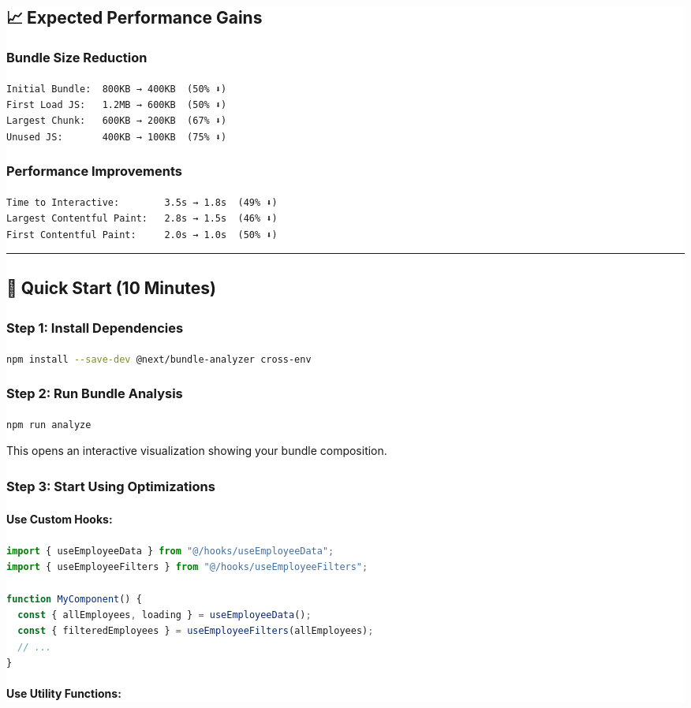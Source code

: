 
## 📈 Expected Performance Gains

### **Bundle Size Reduction**

```
Initial Bundle:  800KB → 400KB  (50% ⬇️)
First Load JS:   1.2MB → 600KB  (50% ⬇️)
Largest Chunk:   600KB → 200KB  (67% ⬇️)
Unused JS:       400KB → 100KB  (75% ⬇️)
```

### **Performance Improvements**

```
Time to Interactive:        3.5s → 1.8s  (49% ⬇️)
Largest Contentful Paint:   2.8s → 1.5s  (46% ⬇️)
First Contentful Paint:     2.0s → 1.0s  (50% ⬇️)
```

---

## 🚀 Quick Start (10 Minutes)

### **Step 1: Install Dependencies**

```bash
npm install --save-dev @next/bundle-analyzer cross-env
```

### **Step 2: Run Bundle Analysis**

```bash
npm run analyze
```

This opens an interactive visualization showing your bundle composition.

### **Step 3: Start Using Optimizations**

#### Use Custom Hooks:

```jsx
import { useEmployeeData } from "@/hooks/useEmployeeData";
import { useEmployeeFilters } from "@/hooks/useEmployeeFilters";

function MyComponent() {
  const { allEmployees, loading } = useEmployeeData();
  const { filteredEmployees } = useEmployeeFilters(allEmployees);
  // ...
}
```

#### Use Utility Functions:
